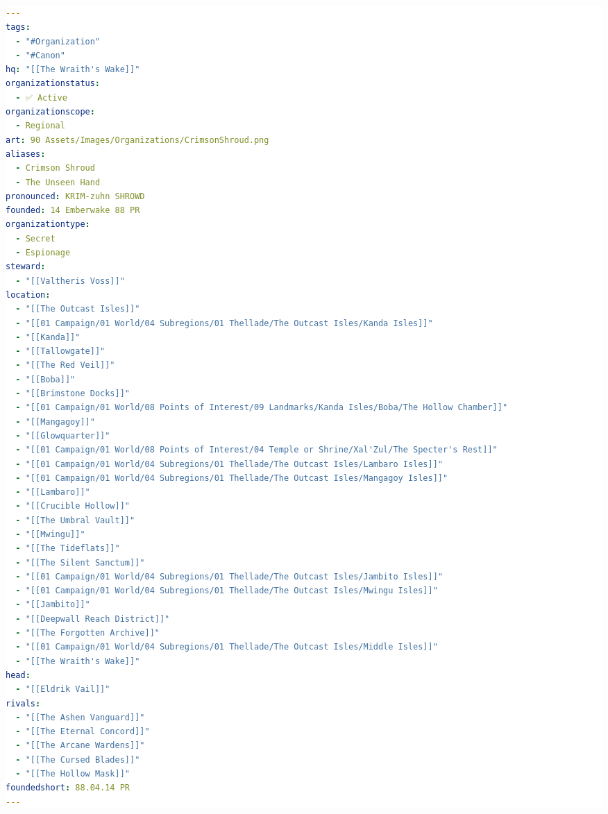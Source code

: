 ```yaml
---
tags:
  - "#Organization"
  - "#Canon"
hq: "[[The Wraith's Wake]]"
organizationstatus:
  - ✅ Active
organizationscope:
  - Regional
art: 90 Assets/Images/Organizations/CrimsonShroud.png
aliases:
  - Crimson Shroud
  - The Unseen Hand
pronounced: KRIM-zuhn SHROWD
founded: 14 Emberwake 88 PR
organizationtype:
  - Secret
  - Espionage
steward:
  - "[[Valtheris Voss]]"
location:
  - "[[The Outcast Isles]]"
  - "[[01 Campaign/01 World/04 Subregions/01 Thellade/The Outcast Isles/Kanda Isles]]"
  - "[[Kanda]]"
  - "[[Tallowgate]]"
  - "[[The Red Veil]]"
  - "[[Boba]]"
  - "[[Brimstone Docks]]"
  - "[[01 Campaign/01 World/08 Points of Interest/09 Landmarks/Kanda Isles/Boba/The Hollow Chamber]]"
  - "[[Mangagoy]]"
  - "[[Glowquarter]]"
  - "[[01 Campaign/01 World/08 Points of Interest/04 Temple or Shrine/Xal'Zul/The Specter's Rest]]"
  - "[[01 Campaign/01 World/04 Subregions/01 Thellade/The Outcast Isles/Lambaro Isles]]"
  - "[[01 Campaign/01 World/04 Subregions/01 Thellade/The Outcast Isles/Mangagoy Isles]]"
  - "[[Lambaro]]"
  - "[[Crucible Hollow]]"
  - "[[The Umbral Vault]]"
  - "[[Mwingu]]"
  - "[[The Tideflats]]"
  - "[[The Silent Sanctum]]"
  - "[[01 Campaign/01 World/04 Subregions/01 Thellade/The Outcast Isles/Jambito Isles]]"
  - "[[01 Campaign/01 World/04 Subregions/01 Thellade/The Outcast Isles/Mwingu Isles]]"
  - "[[Jambito]]"
  - "[[Deepwall Reach District]]"
  - "[[The Forgotten Archive]]"
  - "[[01 Campaign/01 World/04 Subregions/01 Thellade/The Outcast Isles/Middle Isles]]"
  - "[[The Wraith's Wake]]"
head:
  - "[[Eldrik Vail]]"
rivals:
  - "[[The Ashen Vanguard]]"
  - "[[The Eternal Concord]]"
  - "[[The Arcane Wardens]]"
  - "[[The Cursed Blades]]"
  - "[[The Hollow Mask]]"
foundedshort: 88.04.14 PR
---
```
